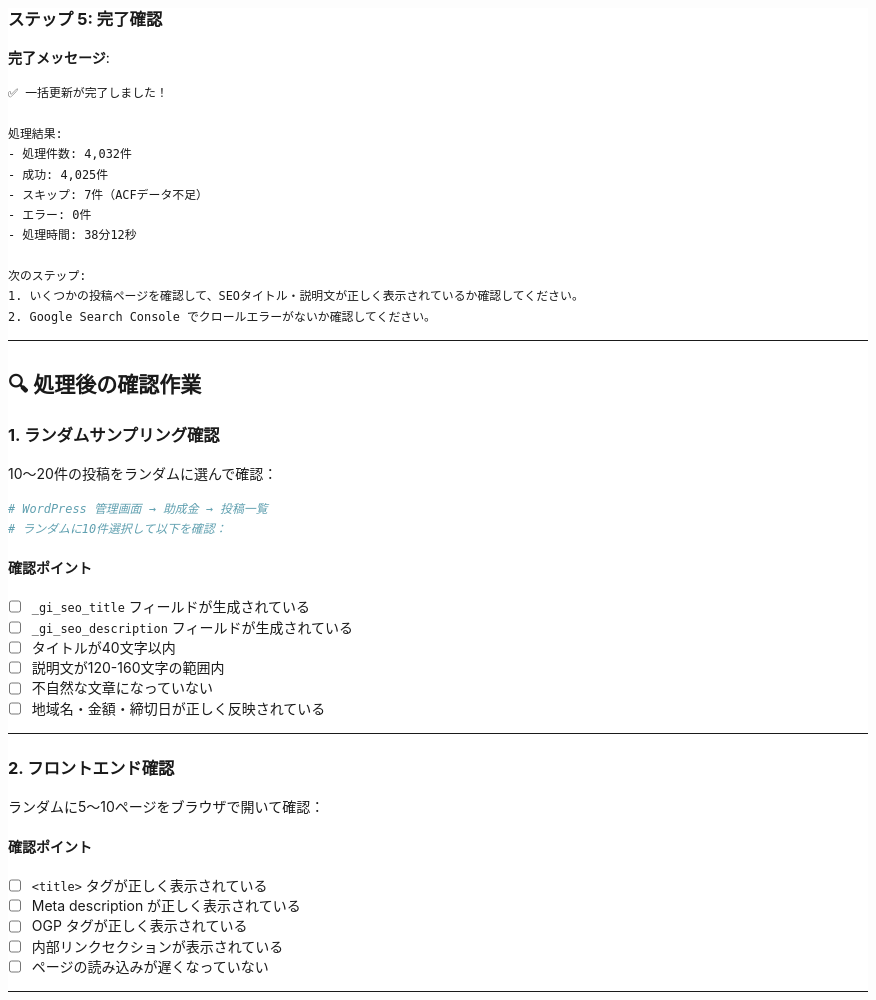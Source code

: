 ### ステップ 5: 完了確認

**完了メッセージ**:
```
✅ 一括更新が完了しました！

処理結果:
- 処理件数: 4,032件
- 成功: 4,025件
- スキップ: 7件（ACFデータ不足）
- エラー: 0件
- 処理時間: 38分12秒

次のステップ:
1. いくつかの投稿ページを確認して、SEOタイトル・説明文が正しく表示されているか確認してください。
2. Google Search Console でクロールエラーがないか確認してください。
```

---

## 🔍 処理後の確認作業

### 1. ランダムサンプリング確認

10〜20件の投稿をランダムに選んで確認：

```bash
# WordPress 管理画面 → 助成金 → 投稿一覧
# ランダムに10件選択して以下を確認：
```

#### 確認ポイント
- [ ] `_gi_seo_title` フィールドが生成されている
- [ ] `_gi_seo_description` フィールドが生成されている
- [ ] タイトルが40文字以内
- [ ] 説明文が120-160文字の範囲内
- [ ] 不自然な文章になっていない
- [ ] 地域名・金額・締切日が正しく反映されている

---

### 2. フロントエンド確認

ランダムに5〜10ページをブラウザで開いて確認：

#### 確認ポイント
- [ ] `<title>` タグが正しく表示されている
- [ ] Meta description が正しく表示されている
- [ ] OGP タグが正しく表示されている
- [ ] 内部リンクセクションが表示されている
- [ ] ページの読み込みが遅くなっていない

---
